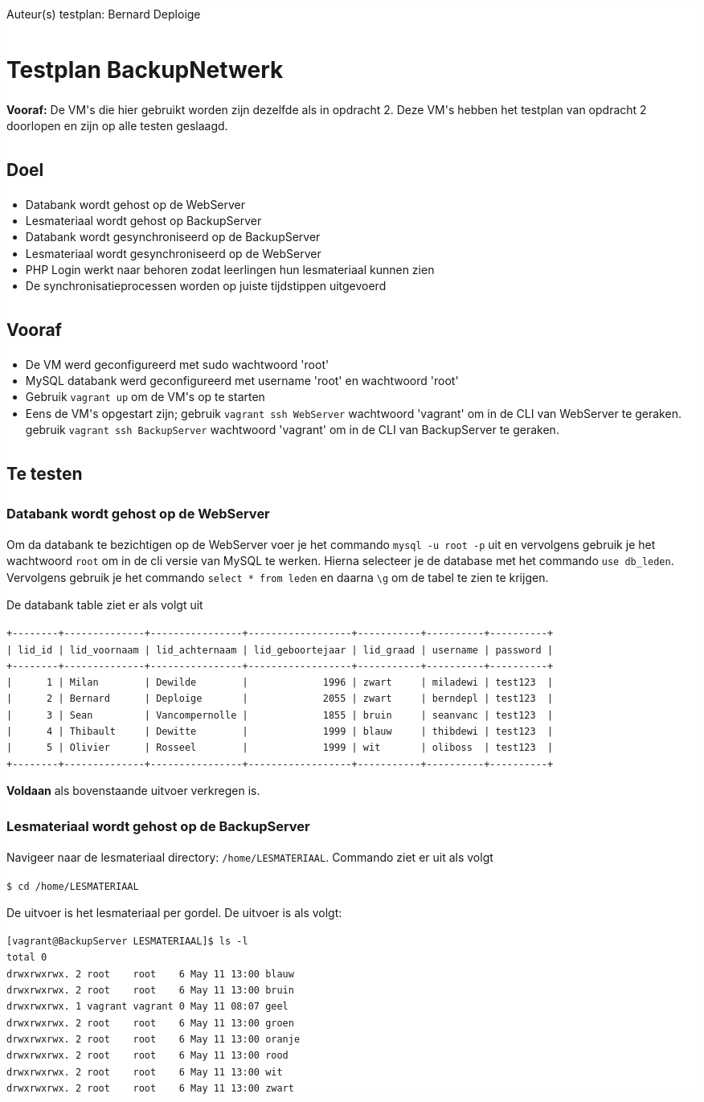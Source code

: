 Auteur(s) testplan: Bernard Deploige

# Testplan BackupNetwerk
**Vooraf:** De VM's die hier gebruikt worden zijn dezelfde als in opdracht 2. Deze VM's hebben het testplan van opdracht 2 doorlopen en zijn op alle testen geslaagd.
## Doel
- Databank wordt gehost op de WebServer
- Lesmateriaal wordt gehost op BackupServer
- Databank wordt gesynchroniseerd op de BackupServer
- Lesmateriaal wordt gesynchroniseerd op de WebServer
- PHP Login werkt naar behoren zodat leerlingen hun lesmateriaal kunnen zien
- De synchronisatieprocessen worden op juiste tijdstippen uitgevoerd

## Vooraf
- De VM werd geconfigureerd met sudo wachtwoord 'root'
- MySQL databank werd geconfigureerd met username 'root' en wachtwoord 'root'
- Gebruik `vagrant up` om de VM's op te starten
- Eens de VM's opgestart zijn; gebruik `vagrant ssh WebServer` wachtwoord 'vagrant' om in de CLI van WebServer te geraken. gebruik `vagrant ssh BackupServer` wachtwoord 'vagrant' om in de CLI van BackupServer te geraken. 

## Te testen
### Databank wordt gehost op de WebServer
Om da databank te bezichtigen op de WebServer voer je het commando `mysql -u root -p` uit en vervolgens gebruik je het wachtwoord `root` om in de cli versie van MySQL te werken. Hierna selecteer je de database met het commando `use db_leden`. Vervolgens gebruik je het commando `select * from leden` en daarna `\g` om de tabel te zien te krijgen.

De databank table ziet er als volgt uit
```
+--------+--------------+----------------+------------------+-----------+----------+----------+
| lid_id | lid_voornaam | lid_achternaam | lid_geboortejaar | lid_graad | username | password |
+--------+--------------+----------------+------------------+-----------+----------+----------+
|      1 | Milan        | Dewilde        |             1996 | zwart     | miladewi | test123  |
|      2 | Bernard      | Deploige       |             2055 | zwart     | berndepl | test123  |
|      3 | Sean         | Vancompernolle |             1855 | bruin     | seanvanc | test123  |
|      4 | Thibault     | Dewitte        |             1999 | blauw     | thibdewi | test123  |
|      5 | Olivier      | Rosseel        |             1999 | wit       | oliboss  | test123  |
+--------+--------------+----------------+------------------+-----------+----------+----------+
```
**Voldaan** als bovenstaande uitvoer verkregen is.

### Lesmateriaal wordt gehost op de BackupServer
Navigeer naar de lesmateriaal directory: `/home/LESMATERIAAL`.
Commando ziet er uit als volgt
```
$ cd /home/LESMATERIAAL
```
De uitvoer is het lesmateriaal per gordel. De uitvoer is als volgt:
```
[vagrant@BackupServer LESMATERIAAL]$ ls -l
total 0
drwxrwxrwx. 2 root    root    6 May 11 13:00 blauw
drwxrwxrwx. 2 root    root    6 May 11 13:00 bruin
drwxrwxrwx. 1 vagrant vagrant 0 May 11 08:07 geel
drwxrwxrwx. 2 root    root    6 May 11 13:00 groen
drwxrwxrwx. 2 root    root    6 May 11 13:00 oranje
drwxrwxrwx. 2 root    root    6 May 11 13:00 rood
drwxrwxrwx. 2 root    root    6 May 11 13:00 wit
drwxrwxrwx. 2 root    root    6 May 11 13:00 zwart
```